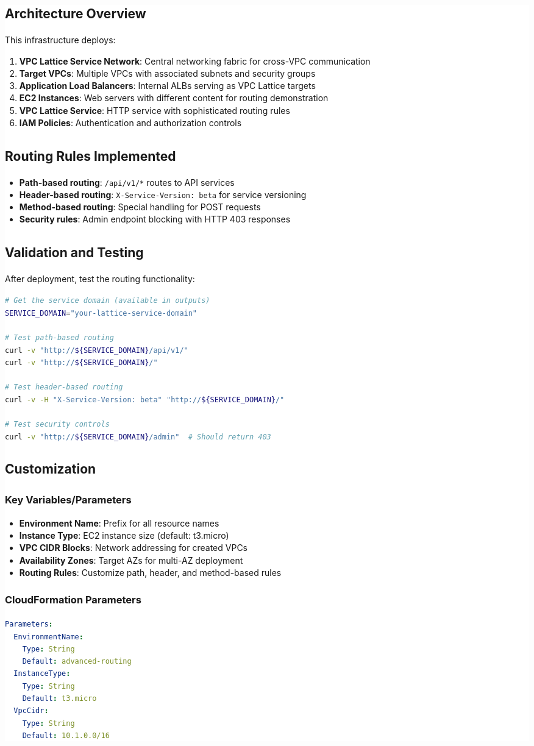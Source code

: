 ## Architecture Overview

This infrastructure deploys:

1. **VPC Lattice Service Network**: Central networking fabric for cross-VPC communication
2. **Target VPCs**: Multiple VPCs with associated subnets and security groups
3. **Application Load Balancers**: Internal ALBs serving as VPC Lattice targets
4. **EC2 Instances**: Web servers with different content for routing demonstration
5. **VPC Lattice Service**: HTTP service with sophisticated routing rules
6. **IAM Policies**: Authentication and authorization controls

## Routing Rules Implemented

- **Path-based routing**: `/api/v1/*` routes to API services
- **Header-based routing**: `X-Service-Version: beta` for service versioning
- **Method-based routing**: Special handling for POST requests
- **Security rules**: Admin endpoint blocking with HTTP 403 responses

## Validation and Testing

After deployment, test the routing functionality:

```bash
# Get the service domain (available in outputs)
SERVICE_DOMAIN="your-lattice-service-domain"

# Test path-based routing
curl -v "http://${SERVICE_DOMAIN}/api/v1/"
curl -v "http://${SERVICE_DOMAIN}/"

# Test header-based routing
curl -v -H "X-Service-Version: beta" "http://${SERVICE_DOMAIN}/"

# Test security controls
curl -v "http://${SERVICE_DOMAIN}/admin"  # Should return 403
```

## Customization

### Key Variables/Parameters

- **Environment Name**: Prefix for all resource names
- **Instance Type**: EC2 instance size (default: t3.micro)
- **VPC CIDR Blocks**: Network addressing for created VPCs
- **Availability Zones**: Target AZs for multi-AZ deployment
- **Routing Rules**: Customize path, header, and method-based rules

### CloudFormation Parameters

```yaml
Parameters:
  EnvironmentName:
    Type: String
    Default: advanced-routing
  InstanceType:
    Type: String
    Default: t3.micro
  VpcCidr:
    Type: String
    Default: 10.1.0.0/16
```
